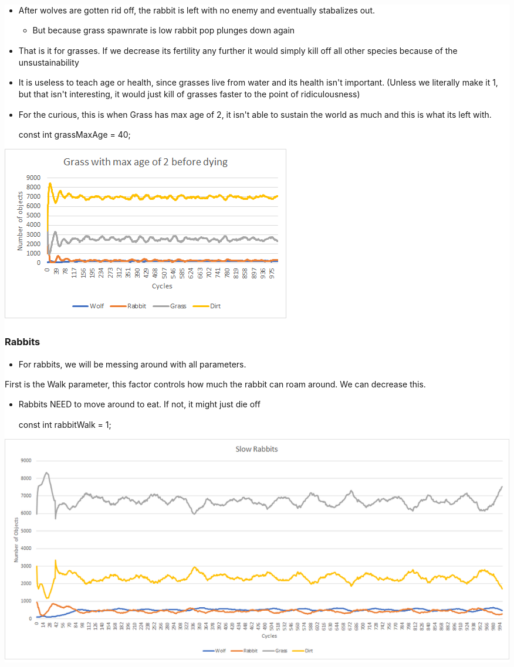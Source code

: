 * After wolves are gotten rid off, the rabbit is left with no enemy and eventually stabalizes out.
  * But because grass spawnrate is low rabbit pop plunges down again

* That is it for grasses. If we decrease its fertility any further it would simply kill off all other species because of the unsustainability
  
* It is useless to teach age or health, since grasses live from water and its health isn't important. (Unless we literally make it 1, but that isn't interesting, it would just kill of grasses faster to the point of ridiculousness)

* For the curious, this is when Grass has max age of 2, it isn't able to sustain the world as much and this is what its left with. 
  
    const int grassMaxAge = 40;

![If Grass's max age before dying is 2](Grass%20Age%202.png)

### Rabbits
* For rabbits, we will be messing around with all parameters.

First is the Walk parameter, this factor controls how much the rabbit can roam around. We can decrease this.

* Rabbits NEED to move around to eat. If not, it might just die off
  
    const int rabbitWalk = 1;

![Slow Rabbits](Slow%20Rabbits.png)
